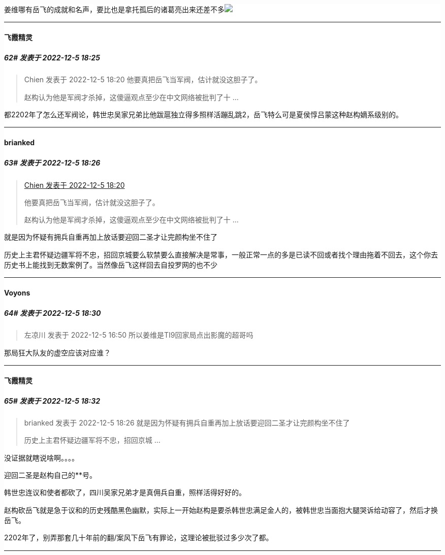 姜维哪有岳飞的成就和名声，要比也是拿托孤后的诸葛亮出来还差不多<img src="https://static.saraba1st.com/image/smiley/face2017/066.png" referrerpolicy="no-referrer">

*****

####  飞霞精灵  
##### 62#       发表于 2022-12-5 18:25

<blockquote>Chien 发表于 2022-12-5 18:20
他要真把岳飞当军阀，估计就没这胆子了。

赵构认为他是军阀才杀掉，这傻逼观点至少在中文网络被批判了十 ...</blockquote>
都2202年了怎么还军阀论，韩世忠吴家兄弟比他跋扈独立得多照样活蹦乱跳2，岳飞特么可是夏侯惇吕蒙这种赵构嫡系级别的。

*****

####  brianked  
##### 63#       发表于 2022-12-5 18:26

<blockquote><a href="httphttps://bbs.saraba1st.com/2b/forum.php?mod=redirect&amp;goto=findpost&amp;pid=58783083&amp;ptid=2108435" target="_blank">Chien 发表于 2022-12-5 18:20</a>

他要真把岳飞当军阀，估计就没这胆子了。

赵构认为他是军阀才杀掉，这傻逼观点至少在中文网络被批判了十 ...</blockquote>
就是因为怀疑有拥兵自重再加上放话要迎回二圣才让完颜构坐不住了

历史上主君怀疑边疆军将不忠，招回京城要么软禁要么直接解决是常事，一般正常一点的多是已读不回或者找个理由拖着不回去，这个你去历史书上能找到无数案例了。当然像岳飞这样回去自投罗网的也不少

*****

####  Voyons  
##### 64#       发表于 2022-12-5 18:30

<blockquote>左凉川 发表于 2022-12-5 16:50
所以姜维是TI9回家局点出影魔的超哥吗</blockquote>
那局狂大队友的虚空应该对应谁？

*****

####  飞霞精灵  
##### 65#       发表于 2022-12-5 18:32

<blockquote>brianked 发表于 2022-12-5 18:26
就是因为怀疑有拥兵自重再加上放话要迎回二圣才让完颜构坐不住了

历史上主君怀疑边疆军将不忠，招回京城 ...</blockquote>
没证据就瞎说啥啊。。。。

迎回二圣是赵构自己的**号。

韩世忠连议和使者都砍了，四川吴家兄弟才是真佣兵自重，照样活得好好的。

赵构砍岳飞就是急于议和的历史残酷黑色幽默，实际上一开始赵构是要杀韩世忠满足金人的，被韩世忠当面抱大腿哭诉给动容了，然后才换岳飞。

2202年了，别弄那套几十年前的翻/案风下岳飞有罪论，这理论被批驳过多少次了都。

*****
